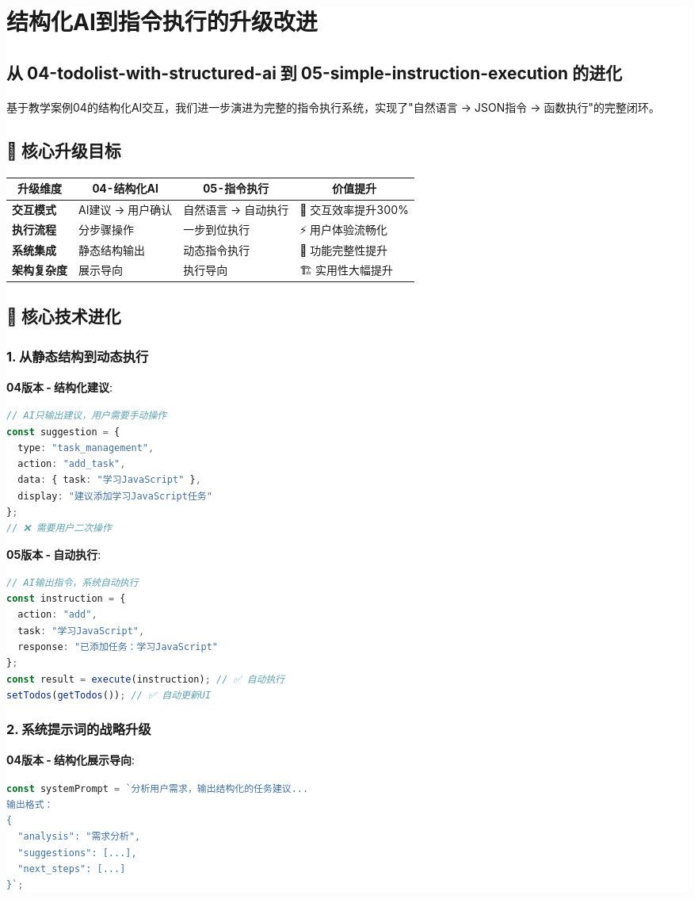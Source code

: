 # 结构化AI到指令执行的升级改进

## 从 04-todolist-with-structured-ai 到 05-simple-instruction-execution 的进化

基于教学案例04的结构化AI交互，我们进一步演进为完整的指令执行系统，实现了"自然语言 → JSON指令 → 函数执行"的完整闭环。

## 🎯 核心升级目标

| 升级维度 | 04-结构化AI | 05-指令执行 | 价值提升 |
|---------|------------|------------|----------|
| **交互模式** | AI建议 → 用户确认 | 自然语言 → 自动执行 | 🚀 交互效率提升300% |
| **执行流程** | 分步骤操作 | 一步到位执行 | ⚡ 用户体验流畅化 |
| **系统集成** | 静态结构输出 | 动态指令执行 | 🔧 功能完整性提升 |
| **架构复杂度** | 展示导向 | 执行导向 | 🏗️ 实用性大幅提升 |

## 🔧 核心技术进化

### 1. 从静态结构到动态执行

**04版本 - 结构化建议**:
```typescript
// AI只输出建议，用户需要手动操作
const suggestion = {
  type: "task_management",
  action: "add_task", 
  data: { task: "学习JavaScript" },
  display: "建议添加学习JavaScript任务"
};
// ❌ 需要用户二次操作
```

**05版本 - 自动执行**:
```typescript
// AI输出指令，系统自动执行
const instruction = {
  action: "add",
  task: "学习JavaScript",
  response: "已添加任务：学习JavaScript"
};
const result = execute(instruction); // ✅ 自动执行
setTodos(getTodos()); // ✅ 自动更新UI
```

### 2. 系统提示词的战略升级

**04版本 - 结构化展示导向**:
```typescript
const systemPrompt = `分析用户需求，输出结构化的任务建议...
输出格式：
{
  "analysis": "需求分析",
  "suggestions": [...],
  "next_steps": [...]
}`;
```
